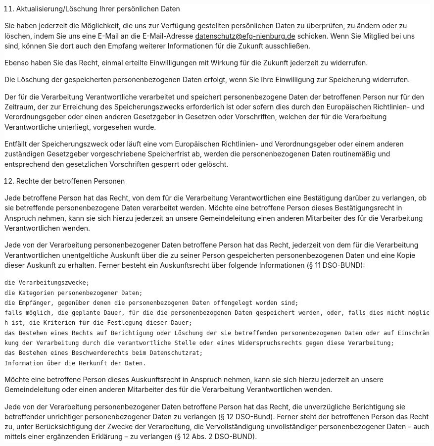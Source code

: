 11. Aktualisierung/Löschung Ihrer persönlichen Daten

Sie haben jederzeit die Möglichkeit, die uns zur Verfügung gestellten persönlichen Daten zu überprüfen, zu ändern oder zu löschen, indem Sie uns eine E-Mail an die E-Mail-Adresse datenschutz@efg-nienburg.de schicken. Wenn Sie Mitglied bei uns sind, können Sie dort auch den Empfang weiterer Informationen für die Zukunft ausschließen.

Ebenso haben Sie das Recht, einmal erteilte Einwilligungen mit Wirkung für die Zukunft jederzeit zu widerrufen.

Die Löschung der gespeicherten personenbezogenen Daten erfolgt, wenn Sie Ihre Einwilligung zur Speicherung widerrufen.

Der für die Verarbeitung Verantwortliche verarbeitet und speichert personenbezogene Daten der betroffenen Person nur für den Zeitraum, der zur Erreichung des Speicherungszwecks erforderlich ist oder sofern dies durch den Europäischen Richtlinien- und Verordnungsgeber oder einen anderen Gesetzgeber in Gesetzen oder Vorschriften, welchen der für die Verarbeitung Verantwortliche unterliegt, vorgesehen wurde.

Entfällt der Speicherungszweck oder läuft eine vom Europäischen Richtlinien- und Verordnungsgeber oder einem anderen zuständigen Gesetzgeber vorgeschriebene Speicherfrist ab, werden die personenbezogenen Daten routinemäßig und entsprechend den gesetzlichen Vorschriften gesperrt oder gelöscht.

12. Rechte der betroffenen Personen

Jede betroffene Person hat das Recht, von dem für die Verarbeitung Verantwortlichen eine Bestätigung darüber zu verlangen, ob sie betreffende personenbezogene Daten verarbeitet werden. Möchte eine betroffene Person dieses Bestätigungsrecht in Anspruch nehmen, kann sie sich hierzu jederzeit an unsere Gemeindeleitung einen anderen Mitarbeiter des für die Verarbeitung Verantwortlichen wenden.

Jede von der Verarbeitung personenbezogener Daten betroffene Person hat das Recht, jederzeit von dem für die Verarbeitung Verantwortlichen unentgeltliche Auskunft über die zu seiner Person gespeicherten personenbezogenen Daten und eine Kopie dieser Auskunft zu erhalten. Ferner besteht ein Auskunftsrecht über folgende Informationen (§ 11 DSO-BUND):

    die Verarbeitungszwecke;
    die Kategorien personenbezogener Daten;
    die Empfänger, gegenüber denen die personenbezogenen Daten offengelegt worden sind;
    falls möglich, die geplante Dauer, für die die personenbezogenen Daten gespeichert werden, oder, falls dies nicht möglich ist, die Kriterien für die Festlegung dieser Dauer;
    das Bestehen eines Rechts auf Berichtigung oder Löschung der sie betreffenden personenbezogenen Daten oder auf Einschränkung der Verarbeitung durch die verantwortliche Stelle oder eines Widerspruchsrechts gegen diese Verarbeitung;
    das Bestehen eines Beschwerderechts beim Datenschutzrat;
    Information über die Herkunft der Daten.

Möchte eine betroffene Person dieses Auskunftsrecht in Anspruch nehmen, kann sie sich hierzu jederzeit an unsere Gemeindeleitung oder einen anderen Mitarbeiter des für die Verarbeitung Verantwortlichen wenden.

Jede von der Verarbeitung personenbezogener Daten betroffene Person hat das Recht, die unverzügliche Berichtigung sie betreffender unrichtiger personenbezogener Daten zu verlangen (§ 12 DSO-Bund). Ferner steht der betroffenen Person das Recht zu, unter Berücksichtigung der Zwecke der Verarbeitung, die Vervollständigung unvollständiger personenbezogener Daten – auch mittels einer ergänzenden Erklärung – zu verlangen (§ 12 Abs. 2 DSO-BUND).
